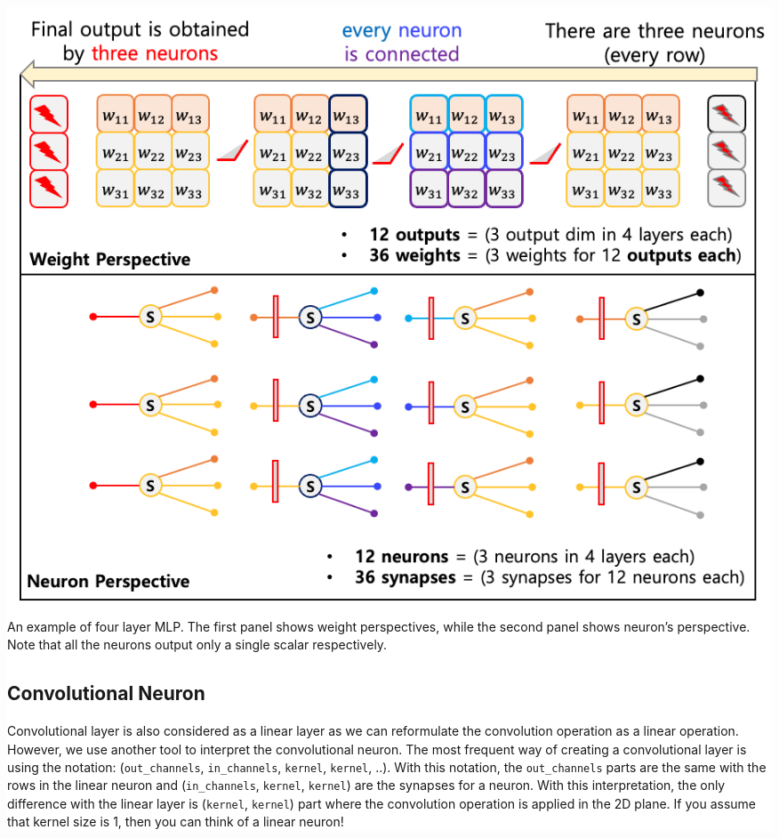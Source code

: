 <img src="/assets/kor/neurons_as_neurons/mlp.png" style="width:100%">
<figcaption>
  An example of four layer MLP. The first panel shows weight perspectives, while the second panel shows neuron’s perspective. Note that all the neurons output only a single scalar respectively.   
</figcaption>
</figure>

## Convolutional Neuron 

Convolutional layer is also considered as a linear layer as we can reformulate the convolution operation as a linear operation. However, we use another tool to interpret the convolutional neuron. The most frequent way of creating a convolutional layer is  using the notation: (`out_channels`, `in_channels`, `kernel`, `kernel`, ..). With this notation, the `out_channels` parts are the same with the rows in the linear neuron and (`in_channels`, `kernel`, `kernel`) are the synapses for a neuron. With this interpretation, the only difference with the linear layer is (`kernel`, `kernel`) part where the convolution operation is applied in the 2D plane. If you assume that kernel size is 1, then you can think of a linear neuron! 
